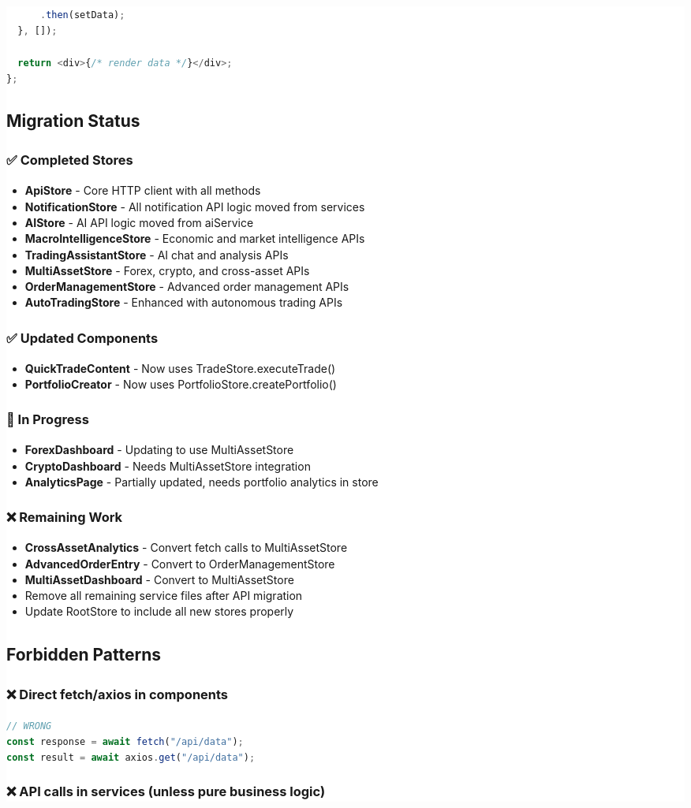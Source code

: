 ```typescript
      .then(setData);
  }, []);

  return <div>{/* render data */}</div>;
};
```

## Migration Status

### ✅ Completed Stores

- **ApiStore** - Core HTTP client with all methods
- **NotificationStore** - All notification API logic moved from services
- **AIStore** - AI API logic moved from aiService
- **MacroIntelligenceStore** - Economic and market intelligence APIs
- **TradingAssistantStore** - AI chat and analysis APIs
- **MultiAssetStore** - Forex, crypto, and cross-asset APIs
- **OrderManagementStore** - Advanced order management APIs
- **AutoTradingStore** - Enhanced with autonomous trading APIs

### ✅ Updated Components

- **QuickTradeContent** - Now uses TradeStore.executeTrade()
- **PortfolioCreator** - Now uses PortfolioStore.createPortfolio()

### 🔄 In Progress

- **ForexDashboard** - Updating to use MultiAssetStore
- **CryptoDashboard** - Needs MultiAssetStore integration
- **AnalyticsPage** - Partially updated, needs portfolio analytics in store

### ❌ Remaining Work

- **CrossAssetAnalytics** - Convert fetch calls to MultiAssetStore
- **AdvancedOrderEntry** - Convert to OrderManagementStore
- **MultiAssetDashboard** - Convert to MultiAssetStore
- Remove all remaining service files after API migration
- Update RootStore to include all new stores properly

## Forbidden Patterns

### ❌ Direct fetch/axios in components

```typescript
// WRONG
const response = await fetch("/api/data");
const result = await axios.get("/api/data");
```

### ❌ API calls in services (unless pure business logic)

